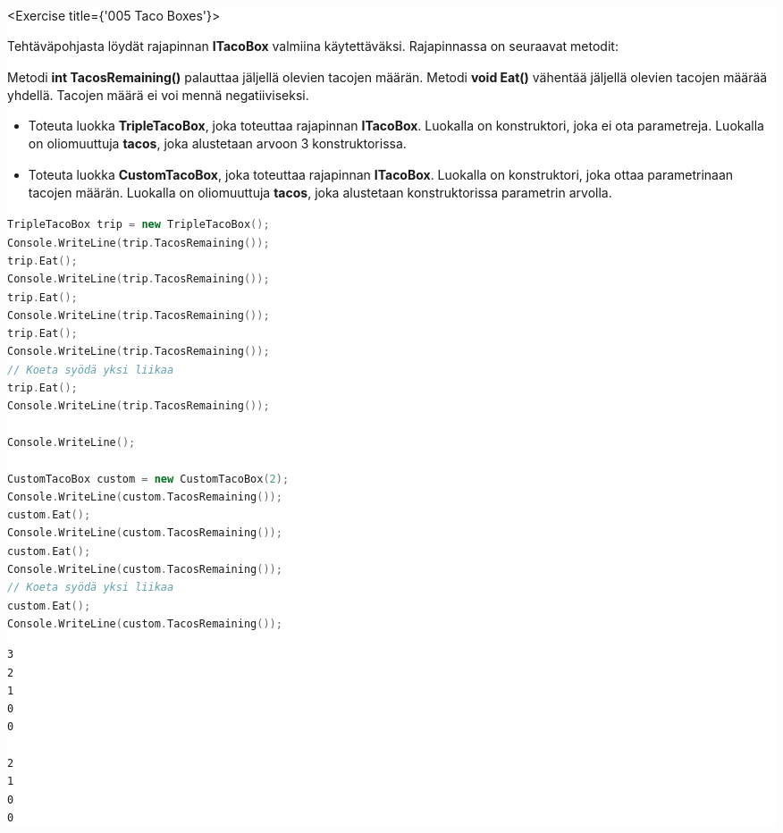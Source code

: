 <Exercise title={'005 Taco Boxes'}>

Tehtäväpohjasta löydät rajapinnan **ITacoBox** valmiina käytettäväksi. Rajapinnassa on seuraavat metodit:

Metodi **int TacosRemaining()** palauttaa jäljellä olevien tacojen määrän.
Metodi **void Eat()** vähentää jäljellä olevien tacojen määrää yhdellä. Tacojen määrä ei voi mennä negatiiviseksi.

* Toteuta luokka **TripleTacoBox**, joka toteuttaa rajapinnan **ITacoBox**. Luokalla on konstruktori, joka ei ota parametreja. Luokalla on oliomuuttuja **tacos**, joka alustetaan arvoon 3 konstruktorissa.

* Toteuta luokka **CustomTacoBox**, joka toteuttaa rajapinnan **ITacoBox**. Luokalla on konstruktori, joka ottaa parametrinaan tacojen määrän. Luokalla on oliomuuttuja **tacos**, joka alustetaan konstruktorissa parametrin arvolla.

```cpp
TripleTacoBox trip = new TripleTacoBox();
Console.WriteLine(trip.TacosRemaining());
trip.Eat();
Console.WriteLine(trip.TacosRemaining());
trip.Eat();
Console.WriteLine(trip.TacosRemaining());
trip.Eat();
Console.WriteLine(trip.TacosRemaining());
// Koeta syödä yksi liikaa
trip.Eat();
Console.WriteLine(trip.TacosRemaining());

Console.WriteLine();

CustomTacoBox custom = new CustomTacoBox(2);
Console.WriteLine(custom.TacosRemaining());
custom.Eat();
Console.WriteLine(custom.TacosRemaining());
custom.Eat();
Console.WriteLine(custom.TacosRemaining());
// Koeta syödä yksi liikaa
custom.Eat();
Console.WriteLine(custom.TacosRemaining());
```

```console
3
2
1
0
0

2
1
0
0
```
